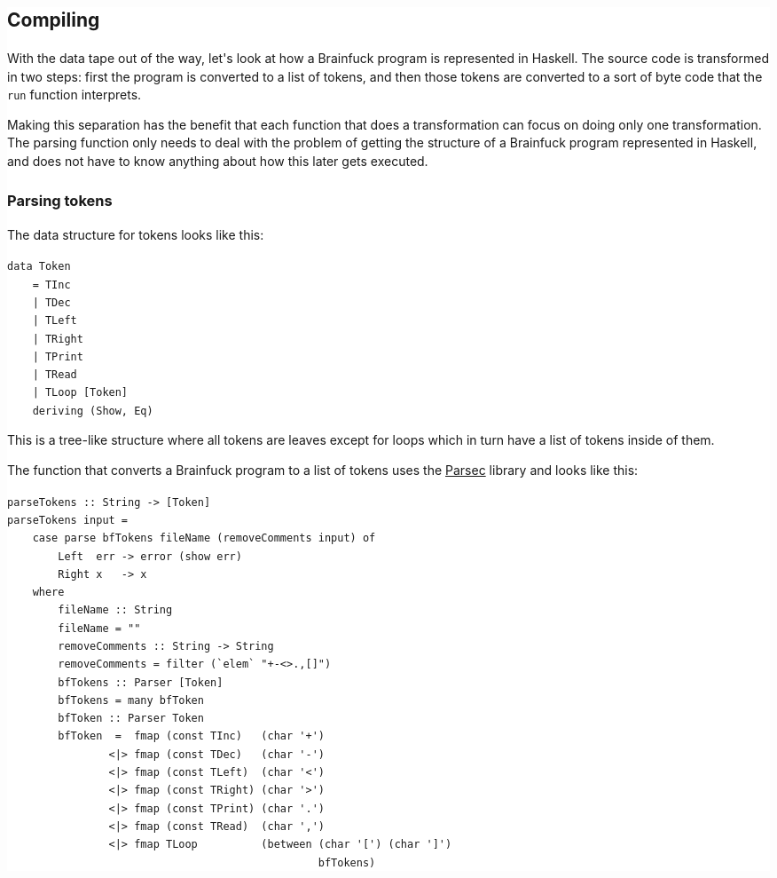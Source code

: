``` {.haskell}
```

Compiling
---------

With the data tape out of the way, let's look at how a Brainfuck program
is represented in Haskell. The source code is transformed in two steps:
first the program is converted to a list of tokens, and then those
tokens are converted to a sort of byte code that the `run` function
interprets.

Making this separation has the benefit that each function that does a
transformation can focus on doing only one transformation. The parsing
function only needs to deal with the problem of getting the structure of
a Brainfuck program represented in Haskell, and does not have to know
anything about how this later gets executed.

### Parsing tokens

The data structure for tokens looks like this:

``` {.haskell}
data Token
    = TInc
    | TDec
    | TLeft
    | TRight
    | TPrint
    | TRead
    | TLoop [Token]
    deriving (Show, Eq)
```

This is a tree-like structure where all tokens are leaves except for
loops which in turn have a list of tokens inside of them.

The function that converts a Brainfuck program to a list of tokens uses
the [Parsec](https://hackage.haskell.org/package/parsec) library and
looks like this:

``` {.haskell}
parseTokens :: String -> [Token]
parseTokens input =
    case parse bfTokens fileName (removeComments input) of
        Left  err -> error (show err)
        Right x   -> x
    where
        fileName :: String
        fileName = ""
        removeComments :: String -> String
        removeComments = filter (`elem` "+-<>.,[]")
        bfTokens :: Parser [Token]
        bfTokens = many bfToken
        bfToken :: Parser Token
        bfToken  =  fmap (const TInc)   (char '+')
                <|> fmap (const TDec)   (char '-')
                <|> fmap (const TLeft)  (char '<')
                <|> fmap (const TRight) (char '>')
                <|> fmap (const TPrint) (char '.')
                <|> fmap (const TRead)  (char ',')
                <|> fmap TLoop          (between (char '[') (char ']')
                                                 bfTokens)
```
